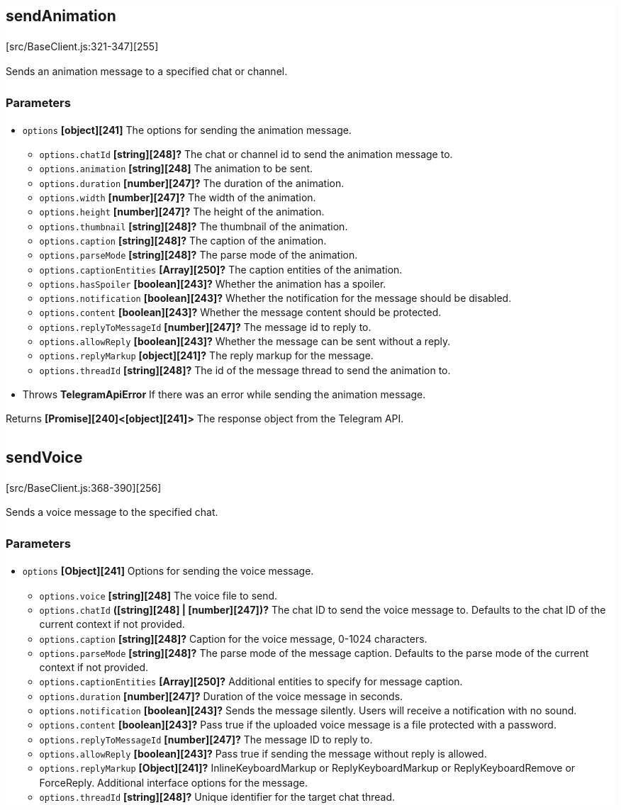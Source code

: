 ## sendAnimation

[src/BaseClient.js:321-347][255]

Sends an animation message to a specified chat or channel.

### Parameters

*   `options` **[object][241]** The options for sending the animation message.

    *   `options.chatId` **[string][248]?** The chat or channel id to send the animation message to.
    *   `options.animation` **[string][248]** The animation to be sent.
    *   `options.duration` **[number][247]?** The duration of the animation.
    *   `options.width` **[number][247]?** The width of the animation.
    *   `options.height` **[number][247]?** The height of the animation.
    *   `options.thumbnail` **[string][248]?** The thumbnail of the animation.
    *   `options.caption` **[string][248]?** The caption of the animation.
    *   `options.parseMode` **[string][248]?** The parse mode of the animation.
    *   `options.captionEntities` **[Array][250]?** The caption entities of the animation.
    *   `options.hasSpoiler` **[boolean][243]?** Whether the animation has a spoiler.
    *   `options.notification` **[boolean][243]?** Whether the notification for the message should be disabled.
    *   `options.content` **[boolean][243]?** Whether the message content should be protected.
    *   `options.replyToMessageId` **[number][247]?** The message id to reply to.
    *   `options.allowReply` **[boolean][243]?** Whether the message can be sent without a reply.
    *   `options.replyMarkup` **[object][241]?** The reply markup for the message.
    *   `options.threadId` **[string][248]?** The id of the message thread to send the animation to.



*   Throws **TelegramApiError** If there was an error while sending the animation message.

Returns **[Promise][240]<[object][241]>** The response object from the Telegram API.

## sendVoice

[src/BaseClient.js:368-390][256]

Sends a voice message to the specified chat.

### Parameters

*   `options` **[Object][241]** Options for sending the voice message.

    *   `options.voice` **[string][248]** The voice file to send.
    *   `options.chatId` **([string][248] | [number][247])?** The chat ID to send the voice message to. Defaults to the chat ID of the current context if not provided.
    *   `options.caption` **[string][248]?** Caption for the voice message, 0-1024 characters.
    *   `options.parseMode` **[string][248]?** The parse mode of the message caption. Defaults to the parse mode of the current context if not provided.
    *   `options.captionEntities` **[Array][250]?** Additional entities to specify for message caption.
    *   `options.duration` **[number][247]?** Duration of the voice message in seconds.
    *   `options.notification` **[boolean][243]?** Sends the message silently. Users will receive a notification with no sound.
    *   `options.content` **[boolean][243]?** Pass true if the uploaded voice message is a file protected with a password.
    *   `options.replyToMessageId` **[number][247]?** The message ID to reply to.
    *   `options.allowReply` **[boolean][243]?** Pass true if sending the message without reply is allowed.
    *   `options.replyMarkup` **[Object][241]?** InlineKeyboardMarkup or ReplyKeyboardMarkup or ReplyKeyboardRemove or ForceReply. Additional interface options for the message.
    *   `options.threadId` **[string][248]?** Unique identifier for the target chat thread.

